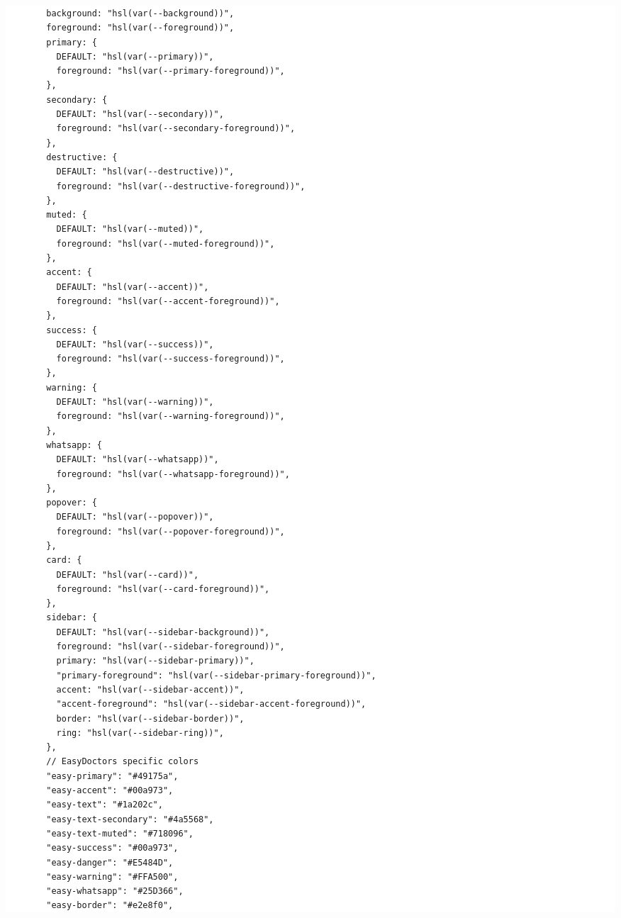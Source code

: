 ```
        background: "hsl(var(--background))",
        foreground: "hsl(var(--foreground))",
        primary: {
          DEFAULT: "hsl(var(--primary))",
          foreground: "hsl(var(--primary-foreground))",
        },
        secondary: {
          DEFAULT: "hsl(var(--secondary))",
          foreground: "hsl(var(--secondary-foreground))",
        },
        destructive: {
          DEFAULT: "hsl(var(--destructive))",
          foreground: "hsl(var(--destructive-foreground))",
        },
        muted: {
          DEFAULT: "hsl(var(--muted))",
          foreground: "hsl(var(--muted-foreground))",
        },
        accent: {
          DEFAULT: "hsl(var(--accent))",
          foreground: "hsl(var(--accent-foreground))",
        },
        success: {
          DEFAULT: "hsl(var(--success))",
          foreground: "hsl(var(--success-foreground))",
        },
        warning: {
          DEFAULT: "hsl(var(--warning))",
          foreground: "hsl(var(--warning-foreground))",
        },
        whatsapp: {
          DEFAULT: "hsl(var(--whatsapp))",
          foreground: "hsl(var(--whatsapp-foreground))",
        },
        popover: {
          DEFAULT: "hsl(var(--popover))",
          foreground: "hsl(var(--popover-foreground))",
        },
        card: {
          DEFAULT: "hsl(var(--card))",
          foreground: "hsl(var(--card-foreground))",
        },
        sidebar: {
          DEFAULT: "hsl(var(--sidebar-background))",
          foreground: "hsl(var(--sidebar-foreground))",
          primary: "hsl(var(--sidebar-primary))",
          "primary-foreground": "hsl(var(--sidebar-primary-foreground))",
          accent: "hsl(var(--sidebar-accent))",
          "accent-foreground": "hsl(var(--sidebar-accent-foreground))",
          border: "hsl(var(--sidebar-border))",
          ring: "hsl(var(--sidebar-ring))",
        },
        // EasyDoctors specific colors
        "easy-primary": "#49175a",
        "easy-accent": "#00a973",
        "easy-text": "#1a202c",
        "easy-text-secondary": "#4a5568",
        "easy-text-muted": "#718096",
        "easy-success": "#00a973",
        "easy-danger": "#E5484D",
        "easy-warning": "#FFA500",
        "easy-whatsapp": "#25D366",
        "easy-border": "#e2e8f0",
```